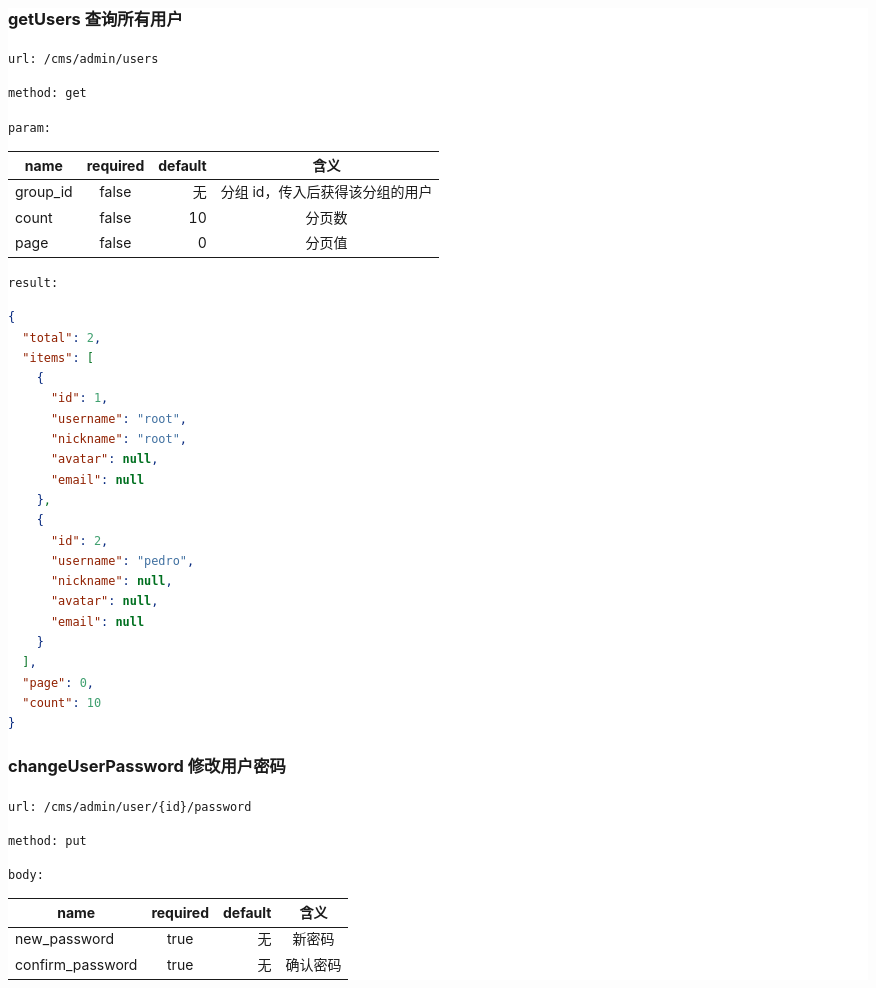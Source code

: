 ```json
```

### getUsers 查询所有用户

`url: /cms/admin/users`

`method: get`

`param:`

| name     | required | default |              含义               |
| -------- | :------: | ------: | :-----------------------------: |
| group_id |  false   |      无 | 分组 id，传入后获得该分组的用户 |
| count    |  false   |      10 |             分页数              |
| page     |  false   |       0 |             分页值              |

`result:`

```json
{
  "total": 2,
  "items": [
    {
      "id": 1,
      "username": "root",
      "nickname": "root",
      "avatar": null,
      "email": null
    },
    {
      "id": 2,
      "username": "pedro",
      "nickname": null,
      "avatar": null,
      "email": null
    }
  ],
  "page": 0,
  "count": 10
}
```

### changeUserPassword 修改用户密码

`url: /cms/admin/user/{id}/password`

`method: put`

`body:`

| name             | required | default |   含义   |
| ---------------- | :------: | ------: | :------: |
| new_password     |   true   |      无 |  新密码  |
| confirm_password |   true   |      无 | 确认密码 |
